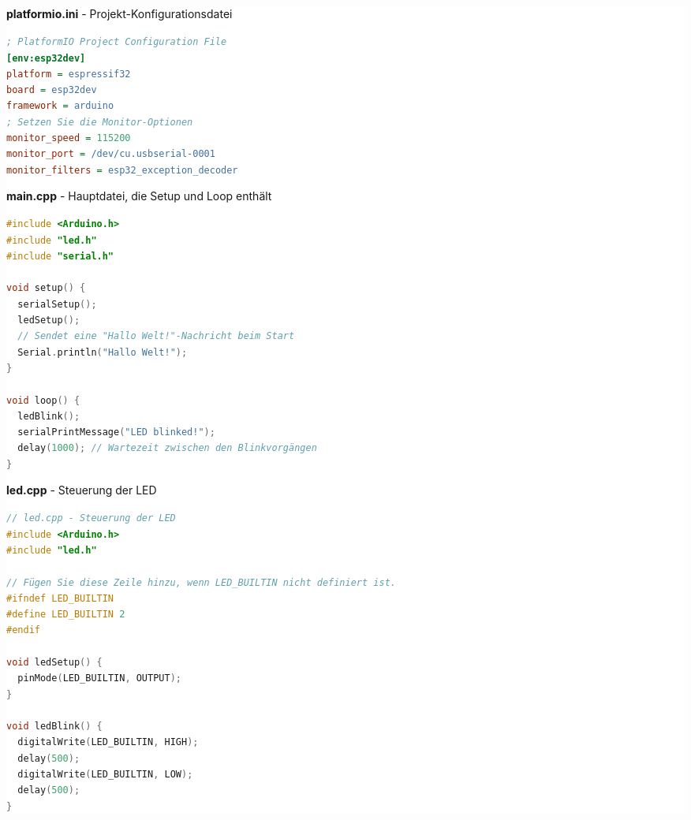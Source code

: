 **platformio.ini** - Projekt-Konfigurationsdatei

```ini
; PlatformIO Project Configuration File
[env:esp32dev]
platform = espressif32
board = esp32dev
framework = arduino
; Setzen Sie die Monitor-Optionen
monitor_speed = 115200
monitor_port = /dev/cu.usbserial-0001
monitor_filters = esp32_exception_decoder
```

**main.cpp** - Hauptdatei, die Setup und Loop enthält

```cpp
#include <Arduino.h>
#include "led.h"
#include "serial.h"

void setup() {
  serialSetup();
  ledSetup();
  // Sendet eine "Hallo Welt!"-Nachricht beim Start
  Serial.println("Hallo Welt!");
}

void loop() {
  ledBlink();
  serialPrintMessage("LED blinked!");
  delay(1000); // Wartezeit zwischen den Blinkvorgängen
}
```

**led.cpp** - Steuerung der LED

```cpp
// led.cpp - Steuerung der LED
#include <Arduino.h>
#include "led.h"

// Fügen Sie diese Zeile hinzu, wenn LED_BUILTIN nicht definiert ist.
#ifndef LED_BUILTIN
#define LED_BUILTIN 2
#endif

void ledSetup() {
  pinMode(LED_BUILTIN, OUTPUT);
}

void ledBlink() {
  digitalWrite(LED_BUILTIN, HIGH);
  delay(500);
  digitalWrite(LED_BUILTIN, LOW);
  delay(500);
}
```
